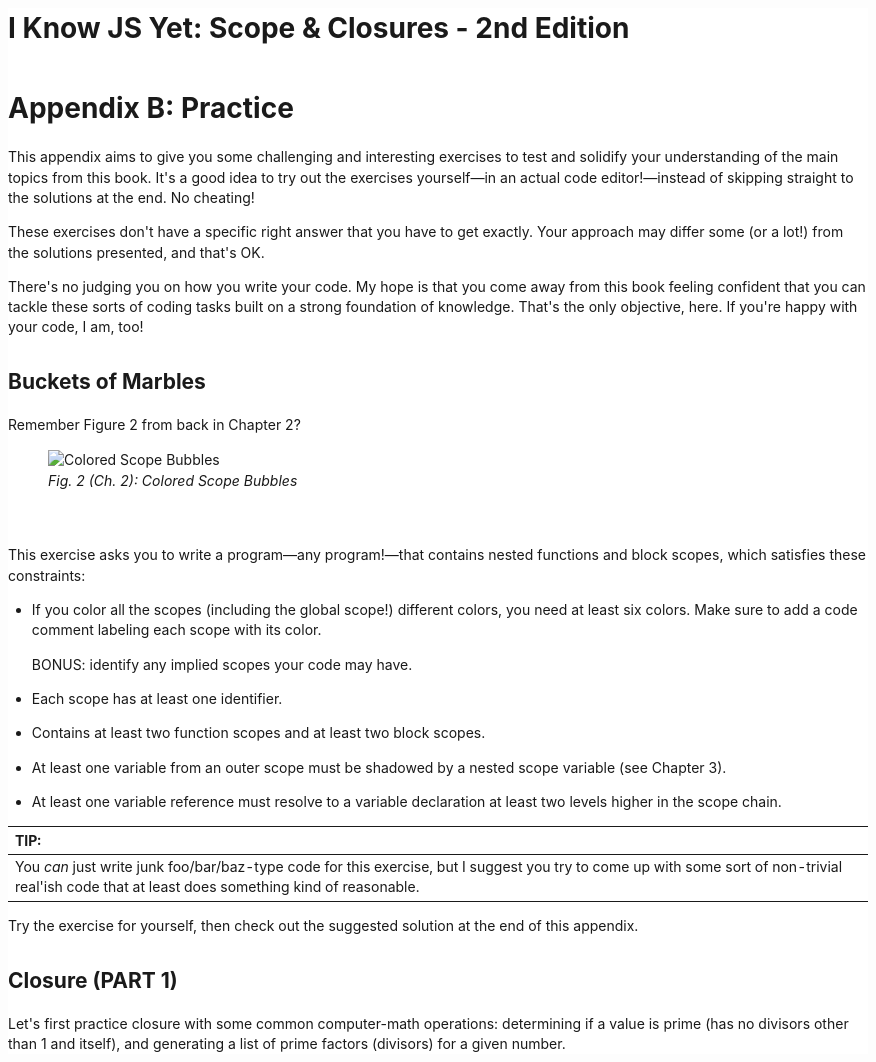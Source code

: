 # I Know JS Yet: Scope & Closures - 2nd Edition
# Appendix B: Practice

This appendix aims to give you some challenging and interesting exercises to test and solidify your understanding of the main topics from this book. It's a good idea to try out the exercises yourself—in an actual code editor!—instead of skipping straight to the solutions at the end. No cheating!

These exercises don't have a specific right answer that you have to get exactly. Your approach may differ some (or a lot!) from the solutions presented, and that's OK.

There's no judging you on how you write your code. My hope is that you come away from this book feeling confident that you can tackle these sorts of coding tasks built on a strong foundation of knowledge. That's the only objective, here. If you're happy with your code, I am, too!

## Buckets of Marbles

Remember Figure 2 from back in Chapter 2?

<figure>
    <img src="images/fig2.png" width="300" alt="Colored Scope Bubbles" align="center">
    <figcaption><em>Fig. 2 (Ch. 2): Colored Scope Bubbles</em></figcaption>
    <br><br>
</figure>

This exercise asks you to write a program—any program!—that contains nested functions and block scopes, which satisfies these constraints:

* If you color all the scopes (including the global scope!) different colors, you need at least six colors. Make sure to add a code comment labeling each scope with its color.

    BONUS: identify any implied scopes your code may have.

* Each scope has at least one identifier.

* Contains at least two function scopes and at least two block scopes.

* At least one variable from an outer scope must be shadowed by a nested scope variable (see Chapter 3).

* At least one variable reference must resolve to a variable declaration at least two levels higher in the scope chain.

| TIP: |
| :--- |
| You *can* just write junk foo/bar/baz-type code for this exercise, but I suggest you try to come up with some sort of non-trivial real'ish code that at least does something kind of reasonable. |

Try the exercise for yourself, then check out the suggested solution at the end of this appendix.

## Closure (PART 1)

Let's first practice closure with some common computer-math operations: determining if a value is prime (has no divisors other than 1 and itself), and generating a list of prime factors (divisors) for a given number.
